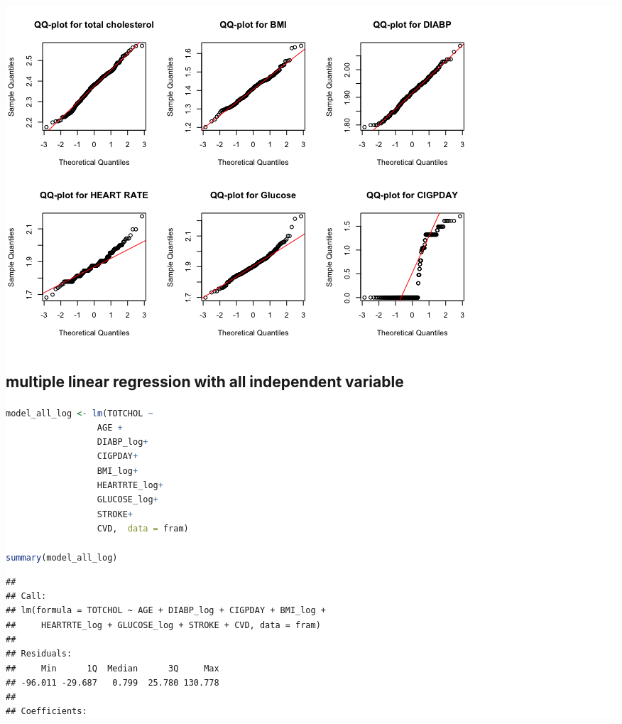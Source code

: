 
![](Biostatistics_project_github_final_files/figure-markdown_github/unnamed-chunk-42-1.png)

multiple linear regression with all independent variable
--------------------------------------------------------

``` r
model_all_log <- lm(TOTCHOL ~ 
                  AGE +
                  DIABP_log+
                  CIGPDAY+
                  BMI_log+
                  HEARTRTE_log+
                  GLUCOSE_log+
                  STROKE+
                  CVD,  data = fram)

summary(model_all_log)
```

    ## 
    ## Call:
    ## lm(formula = TOTCHOL ~ AGE + DIABP_log + CIGPDAY + BMI_log + 
    ##     HEARTRTE_log + GLUCOSE_log + STROKE + CVD, data = fram)
    ## 
    ## Residuals:
    ##     Min      1Q  Median      3Q     Max 
    ## -96.011 -29.687   0.799  25.780 130.778 
    ## 
    ## Coefficients: